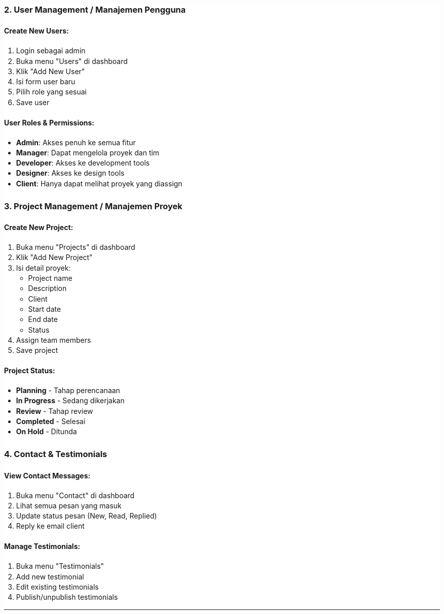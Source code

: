 ### 2. User Management / Manajemen Pengguna

#### Create New Users:
1. Login sebagai admin
2. Buka menu "Users" di dashboard
3. Klik "Add New User"
4. Isi form user baru
5. Pilih role yang sesuai
6. Save user

#### User Roles & Permissions:
- **Admin**: Akses penuh ke semua fitur
- **Manager**: Dapat mengelola proyek dan tim
- **Developer**: Akses ke development tools
- **Designer**: Akses ke design tools
- **Client**: Hanya dapat melihat proyek yang diassign

### 3. Project Management / Manajemen Proyek

#### Create New Project:
1. Buka menu "Projects" di dashboard
2. Klik "Add New Project"
3. Isi detail proyek:
   - Project name
   - Description
   - Client
   - Start date
   - End date
   - Status
4. Assign team members
5. Save project

#### Project Status:
- **Planning** - Tahap perencanaan
- **In Progress** - Sedang dikerjakan
- **Review** - Tahap review
- **Completed** - Selesai
- **On Hold** - Ditunda

### 4. Contact & Testimonials

#### View Contact Messages:
1. Buka menu "Contact" di dashboard
2. Lihat semua pesan yang masuk
3. Update status pesan (New, Read, Replied)
4. Reply ke email client

#### Manage Testimonials:
1. Buka menu "Testimonials"
2. Add new testimonial
3. Edit existing testimonials
4. Publish/unpublish testimonials

---
